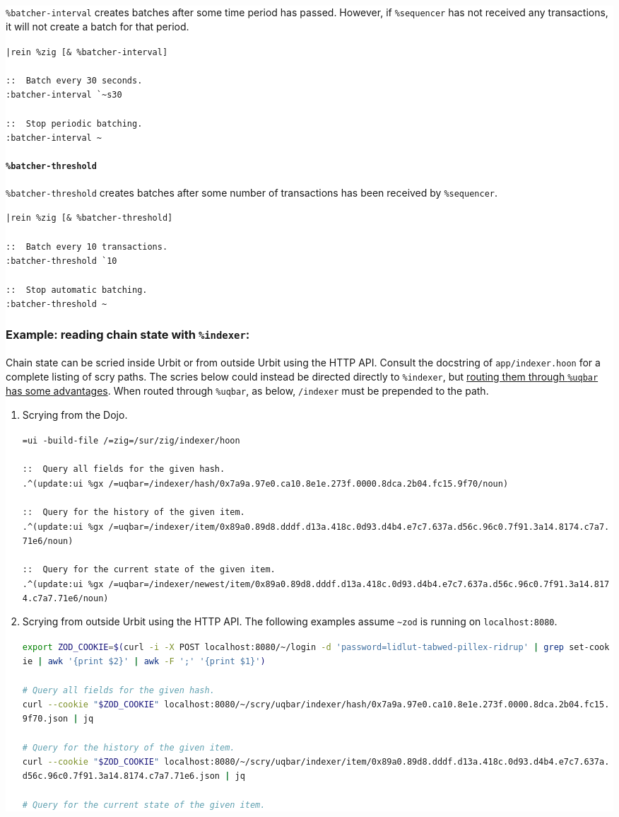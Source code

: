 `%batcher-interval` creates batches after some time period has passed.
However, if `%sequencer` has not received any transactions, it will not create a batch for that period.
```hoon
|rein %zig [& %batcher-interval]

::  Batch every 30 seconds.
:batcher-interval `~s30

::  Stop periodic batching.
:batcher-interval ~
```


#### `%batcher-threshold`

`%batcher-threshold` creates batches after some number of transactions has been received by `%sequencer`.
```hoon
|rein %zig [& %batcher-threshold]

::  Batch every 10 transactions.
:batcher-threshold `10

::  Stop automatic batching.
:batcher-threshold ~
```

### Example: reading chain state with `%indexer`:

Chain state can be scried inside Urbit or from outside Urbit using the HTTP API.
Consult the docstring of `app/indexer.hoon` for a complete listing of scry paths.
The scries below could instead be directed directly to `%indexer`, but [routing them through `%uqbar` has some advantages](#why-route-reads-and-writes-through-uqbar).
When routed through `%uqbar`, as below, `/indexer` must be prepended to the path.

1. Scrying from the Dojo.
   ```hoon
   =ui -build-file /=zig=/sur/zig/indexer/hoon

   ::  Query all fields for the given hash.
   .^(update:ui %gx /=uqbar=/indexer/hash/0x7a9a.97e0.ca10.8e1e.273f.0000.8dca.2b04.fc15.9f70/noun)

   ::  Query for the history of the given item.
   .^(update:ui %gx /=uqbar=/indexer/item/0x89a0.89d8.dddf.d13a.418c.0d93.d4b4.e7c7.637a.d56c.96c0.7f91.3a14.8174.c7a7.71e6/noun)

   ::  Query for the current state of the given item.
   .^(update:ui %gx /=uqbar=/indexer/newest/item/0x89a0.89d8.dddf.d13a.418c.0d93.d4b4.e7c7.637a.d56c.96c0.7f91.3a14.8174.c7a7.71e6/noun)
   ```

2. Scrying from outside Urbit using the HTTP API.
   The following examples assume `~zod` is running on `localhost:8080`.
   ```bash
   export ZOD_COOKIE=$(curl -i -X POST localhost:8080/~/login -d 'password=lidlut-tabwed-pillex-ridrup' | grep set-cookie | awk '{print $2}' | awk -F ';' '{print $1}')

   # Query all fields for the given hash.
   curl --cookie "$ZOD_COOKIE" localhost:8080/~/scry/uqbar/indexer/hash/0x7a9a.97e0.ca10.8e1e.273f.0000.8dca.2b04.fc15.9f70.json | jq

   # Query for the history of the given item.
   curl --cookie "$ZOD_COOKIE" localhost:8080/~/scry/uqbar/indexer/item/0x89a0.89d8.dddf.d13a.418c.0d93.d4b4.e7c7.637a.d56c.96c0.7f91.3a14.8174.c7a7.71e6.json | jq

   # Query for the current state of the given item.
   ```